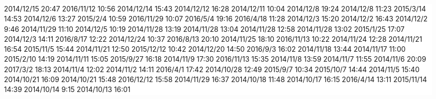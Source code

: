 2014/12/15 20:47
2016/11/12 10:56
2014/12/14 15:43
2014/12/12 16:28
2014/12/11 10:04
2014/12/8 19:24
2014/12/8 11:23
2015/3/14 14:53
2014/12/6 13:27
2015/2/4 10:59
2016/11/29 10:07
2016/5/4 19:16
2016/4/18 11:28
2014/12/3 15:20
2014/12/2 16:43
2014/12/2 9:46
2014/11/29 11:10
2014/12/5 10:19
2014/11/28 13:19
2014/11/28 13:04
2014/11/28 12:58
2014/11/28 13:02
2015/1/25 17:07
2014/12/3 14:11
2016/8/17 12:22
2014/12/24 10:37
2016/8/13 20:10
2014/11/25 18:10
2016/11/13 10:22
2014/11/24 12:28
2014/11/21 16:54
2015/11/5 15:44
2014/11/21 12:50
2015/12/12 10:42
2014/12/20 14:50
2016/9/3 16:02
2014/11/18 13:44
2014/11/17 11:00
2015/2/10 14:19
2014/11/11 15:05
2015/9/27 16:18
2014/11/9 17:30
2016/11/13 15:35
2014/11/8 13:59
2014/11/7 11:55
2014/11/6 20:09
2017/3/2 18:13
2014/11/4 12:02
2014/11/2 14:11
2016/4/1 17:42
2014/10/28 12:49
2015/9/7 10:34
2015/10/7 14:44
2014/11/5 15:40
2014/10/21 16:09
2014/10/21 15:48
2016/12/12 15:58
2014/11/29 16:37
2014/10/18 11:48
2014/10/17 16:15
2016/4/14 13:11
2015/11/14 14:39
2014/10/14 9:15
2014/10/13 16:01
